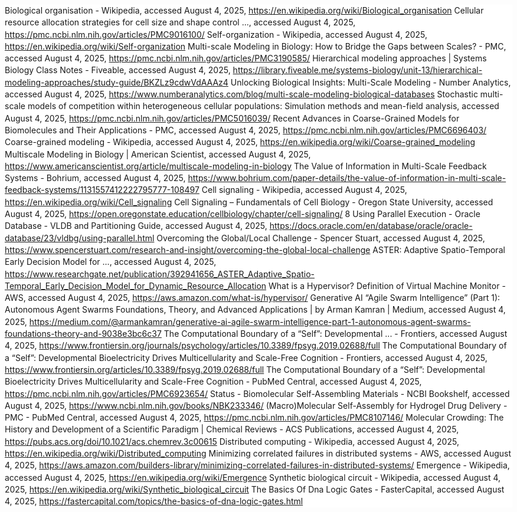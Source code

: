 Biological organisation - Wikipedia, accessed August 4, 2025, https://en.wikipedia.org/wiki/Biological_organisation
Cellular resource allocation strategies for cell size and shape control ..., accessed August 4, 2025, https://pmc.ncbi.nlm.nih.gov/articles/PMC9016100/
Self-organization - Wikipedia, accessed August 4, 2025, https://en.wikipedia.org/wiki/Self-organization
Multi-scale Modeling in Biology: How to Bridge the Gaps between Scales? - PMC, accessed August 4, 2025, https://pmc.ncbi.nlm.nih.gov/articles/PMC3190585/
Hierarchical modeling approaches | Systems Biology Class Notes - Fiveable, accessed August 4, 2025, https://library.fiveable.me/systems-biology/unit-13/hierarchical-modeling-approaches/study-guide/BKZLz9cdwVdAAAz4
Unlocking Biological Insights: Multi-Scale Modeling - Number Analytics, accessed August 4, 2025, https://www.numberanalytics.com/blog/multi-scale-modeling-biological-databases
Stochastic multi-scale models of competition within heterogeneous cellular populations: Simulation methods and mean-field analysis, accessed August 4, 2025, https://pmc.ncbi.nlm.nih.gov/articles/PMC5016039/
Recent Advances in Coarse-Grained Models for Biomolecules and Their Applications - PMC, accessed August 4, 2025, https://pmc.ncbi.nlm.nih.gov/articles/PMC6696403/
Coarse-grained modeling - Wikipedia, accessed August 4, 2025, https://en.wikipedia.org/wiki/Coarse-grained_modeling
Multiscale Modeling in Biology | American Scientist, accessed August 4, 2025, https://www.americanscientist.org/article/multiscale-modeling-in-biology
The Value of Information in Multi-Scale Feedback Systems - Bohrium, accessed August 4, 2025, https://www.bohrium.com/paper-details/the-value-of-information-in-multi-scale-feedback-systems/1131557412222795777-108497
Cell signaling - Wikipedia, accessed August 4, 2025, https://en.wikipedia.org/wiki/Cell_signaling
Cell Signaling – Fundamentals of Cell Biology - Oregon State University, accessed August 4, 2025, https://open.oregonstate.education/cellbiology/chapter/cell-signaling/
8 Using Parallel Execution - Oracle Database - VLDB and Partitioning Guide, accessed August 4, 2025, https://docs.oracle.com/en/database/oracle/oracle-database/23/vldbg/using-parallel.html
Overcoming the Global/Local Challenge - Spencer Stuart, accessed August 4, 2025, https://www.spencerstuart.com/research-and-insight/overcoming-the-global-local-challenge
ASTER: Adaptive Spatio-Temporal Early Decision Model for ..., accessed August 4, 2025, https://www.researchgate.net/publication/392941656_ASTER_Adaptive_Spatio-Temporal_Early_Decision_Model_for_Dynamic_Resource_Allocation
What is a Hypervisor? Definition of Virtual Machine Monitor - AWS, accessed August 4, 2025, https://aws.amazon.com/what-is/hypervisor/
Generative AI “Agile Swarm Intelligence” (Part 1): Autonomous Agent Swarms Foundations, Theory, and Advanced Applications | by Arman Kamran | Medium, accessed August 4, 2025, https://medium.com/@armankamran/generative-ai-agile-swarm-intelligence-part-1-autonomous-agent-swarms-foundations-theory-and-9038e3bc6c37
The Computational Boundary of a “Self”: Developmental ... - Frontiers, accessed August 4, 2025, https://www.frontiersin.org/journals/psychology/articles/10.3389/fpsyg.2019.02688/full
The Computational Boundary of a “Self”: Developmental Bioelectricity Drives Multicellularity and Scale-Free Cognition - Frontiers, accessed August 4, 2025, https://www.frontiersin.org/articles/10.3389/fpsyg.2019.02688/full
The Computational Boundary of a “Self”: Developmental Bioelectricity Drives Multicellularity and Scale-Free Cognition - PubMed Central, accessed August 4, 2025, https://pmc.ncbi.nlm.nih.gov/articles/PMC6923654/
Status - Biomolecular Self-Assembling Materials - NCBI Bookshelf, accessed August 4, 2025, https://www.ncbi.nlm.nih.gov/books/NBK233346/
(Macro)Molecular Self-Assembly for Hydrogel Drug Delivery - PMC - PubMed Central, accessed August 4, 2025, https://pmc.ncbi.nlm.nih.gov/articles/PMC8107146/
Molecular Crowding: The History and Development of a Scientific Paradigm | Chemical Reviews - ACS Publications, accessed August 4, 2025, https://pubs.acs.org/doi/10.1021/acs.chemrev.3c00615
Distributed computing - Wikipedia, accessed August 4, 2025, https://en.wikipedia.org/wiki/Distributed_computing
Minimizing correlated failures in distributed systems - AWS, accessed August 4, 2025, https://aws.amazon.com/builders-library/minimizing-correlated-failures-in-distributed-systems/
Emergence - Wikipedia, accessed August 4, 2025, https://en.wikipedia.org/wiki/Emergence
Synthetic biological circuit - Wikipedia, accessed August 4, 2025, https://en.wikipedia.org/wiki/Synthetic_biological_circuit
The Basics Of Dna Logic Gates - FasterCapital, accessed August 4, 2025, https://fastercapital.com/topics/the-basics-of-dna-logic-gates.html